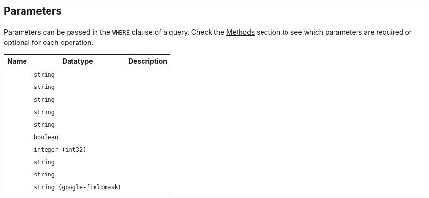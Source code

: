 ## Parameters

Parameters can be passed in the `WHERE` clause of a query. Check the [Methods](#methods) section to see which parameters are required or optional for each operation.

<table>
<thead>
    <tr>
    <th>Name</th>
    <th>Datatype</th>
    <th>Description</th>
    </tr>
</thead>
<tbody>
<tr id="parameter-instancesId">
    <td><CopyableCode code="instancesId" /></td>
    <td><code>string</code></td>
    <td></td>
</tr>
<tr id="parameter-projectsId">
    <td><CopyableCode code="projectsId" /></td>
    <td><code>string</code></td>
    <td></td>
</tr>
<tr id="parameter-schemaBundlesId">
    <td><CopyableCode code="schemaBundlesId" /></td>
    <td><code>string</code></td>
    <td></td>
</tr>
<tr id="parameter-tablesId">
    <td><CopyableCode code="tablesId" /></td>
    <td><code>string</code></td>
    <td></td>
</tr>
<tr id="parameter-etag">
    <td><CopyableCode code="etag" /></td>
    <td><code>string</code></td>
    <td></td>
</tr>
<tr id="parameter-ignoreWarnings">
    <td><CopyableCode code="ignoreWarnings" /></td>
    <td><code>boolean</code></td>
    <td></td>
</tr>
<tr id="parameter-pageSize">
    <td><CopyableCode code="pageSize" /></td>
    <td><code>integer (int32)</code></td>
    <td></td>
</tr>
<tr id="parameter-pageToken">
    <td><CopyableCode code="pageToken" /></td>
    <td><code>string</code></td>
    <td></td>
</tr>
<tr id="parameter-schemaBundleId">
    <td><CopyableCode code="schemaBundleId" /></td>
    <td><code>string</code></td>
    <td></td>
</tr>
<tr id="parameter-updateMask">
    <td><CopyableCode code="updateMask" /></td>
    <td><code>string (google-fieldmask)</code></td>
    <td></td>